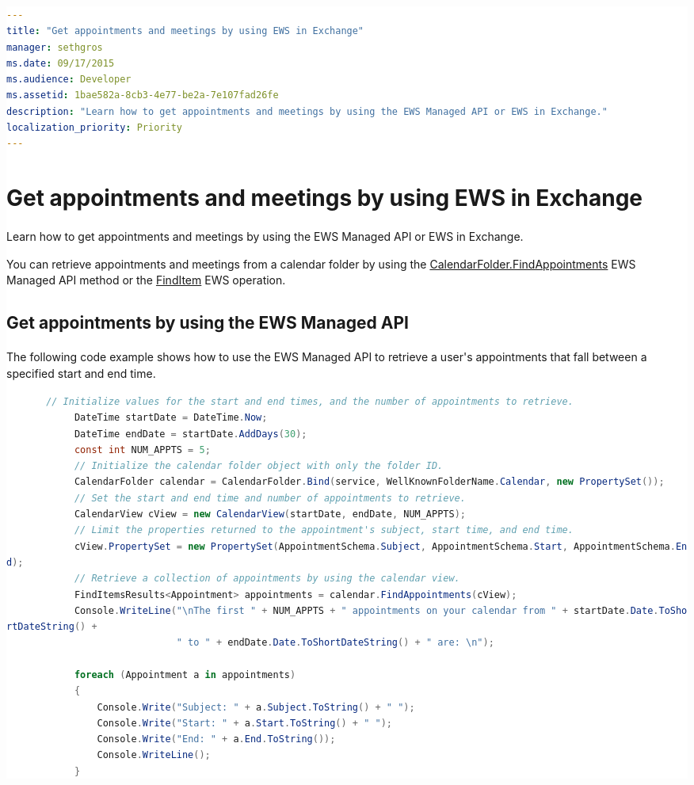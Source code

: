 ```yaml
---
title: "Get appointments and meetings by using EWS in Exchange"
manager: sethgros 
ms.date: 09/17/2015
ms.audience: Developer
ms.assetid: 1bae582a-8cb3-4e77-be2a-7e107fad26fe
description: "Learn how to get appointments and meetings by using the EWS Managed API or EWS in Exchange."
localization_priority: Priority
---
```


# Get appointments and meetings by using EWS in Exchange

Learn how to get appointments and meetings by using the EWS Managed API or EWS in Exchange.
  
You can retrieve appointments and meetings from a calendar folder by using the [CalendarFolder.FindAppointments](http://msdn.microsoft.com/en-us/library/dd636179%28v=exchg.80%29.aspx) EWS Managed API method or the [FindItem](http://msdn.microsoft.com/library/ebad6aae-16e7-44de-ae63-a95b24539729%28Office.15%29.aspx) EWS operation. 
  
## Get appointments by using the EWS Managed API
<a name="bk_retrieveappsEWSMA"> </a>

The following code example shows how to use the EWS Managed API to retrieve a user's appointments that fall between a specified start and end time.
  
```cs
       // Initialize values for the start and end times, and the number of appointments to retrieve.
            DateTime startDate = DateTime.Now;
            DateTime endDate = startDate.AddDays(30);
            const int NUM_APPTS = 5;
            // Initialize the calendar folder object with only the folder ID. 
            CalendarFolder calendar = CalendarFolder.Bind(service, WellKnownFolderName.Calendar, new PropertySet());
            // Set the start and end time and number of appointments to retrieve.
            CalendarView cView = new CalendarView(startDate, endDate, NUM_APPTS);
            // Limit the properties returned to the appointment's subject, start time, and end time.
            cView.PropertySet = new PropertySet(AppointmentSchema.Subject, AppointmentSchema.Start, AppointmentSchema.End);
            // Retrieve a collection of appointments by using the calendar view.
            FindItemsResults<Appointment> appointments = calendar.FindAppointments(cView);
            Console.WriteLine("\nThe first " + NUM_APPTS + " appointments on your calendar from " + startDate.Date.ToShortDateString() + 
                              " to " + endDate.Date.ToShortDateString() + " are: \n");
            
            foreach (Appointment a in appointments)
            {
                Console.Write("Subject: " + a.Subject.ToString() + " ");
                Console.Write("Start: " + a.Start.ToString() + " ");
                Console.Write("End: " + a.End.ToString());
                Console.WriteLine();
            }

```
